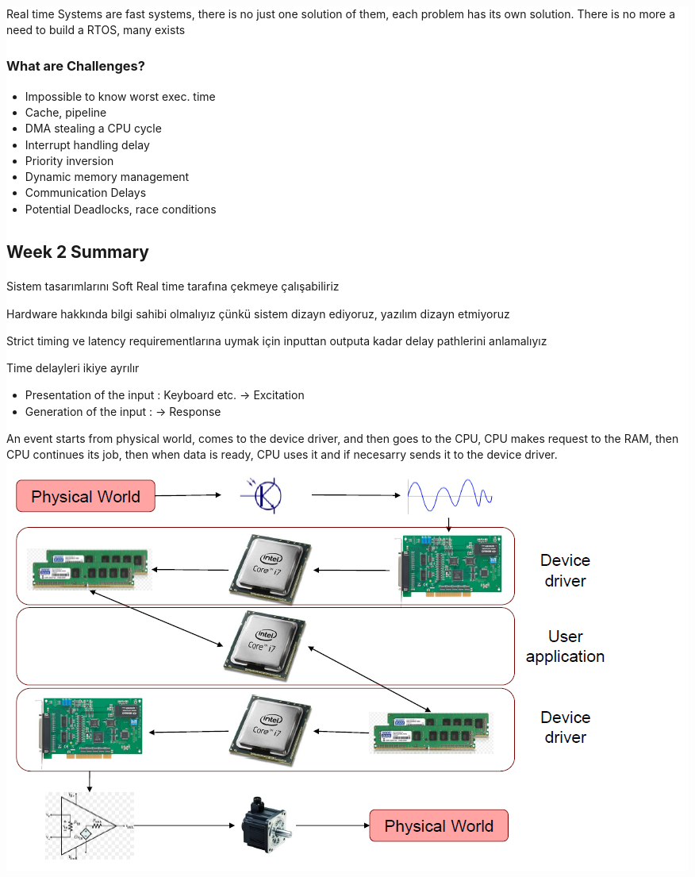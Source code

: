 Real time Systems are fast systems, there is no just one solution of them, each problem has its own solution. There is no more a need to build a RTOS, many exists

### What are Challenges?

- Impossible to know worst exec. time
- Cache, pipeline
- DMA stealing a CPU cycle
- Interrupt handling delay
- Priority inversion
- Dynamic memory management
- Communication Delays
- Potential Deadlocks, race conditions

## Week 2 Summary

Sistem tasarımlarını Soft Real time tarafına çekmeye çalışabiliriz

Hardware hakkında bilgi sahibi olmalıyız çünkü sistem dizayn ediyoruz, yazılım dizayn etmiyoruz

Strict timing ve latency requirementlarına uymak için inputtan outputa kadar delay pathlerini anlamalıyız

Time delayleri ikiye ayrılır

- Presentation of the input : Keyboard etc. → Excitation
- Generation of the input : → Response

An event starts from physical world, comes to the device driver, and then goes to the CPU, CPU makes request to the RAM, then CPU continues its job, then when data is ready, CPU uses it and if necesarry sends it to the device driver.

![Untitled](Midterm%20Notes%202b44c40f52b94b3a9fb5f72100adf322/Untitled%201.png)
